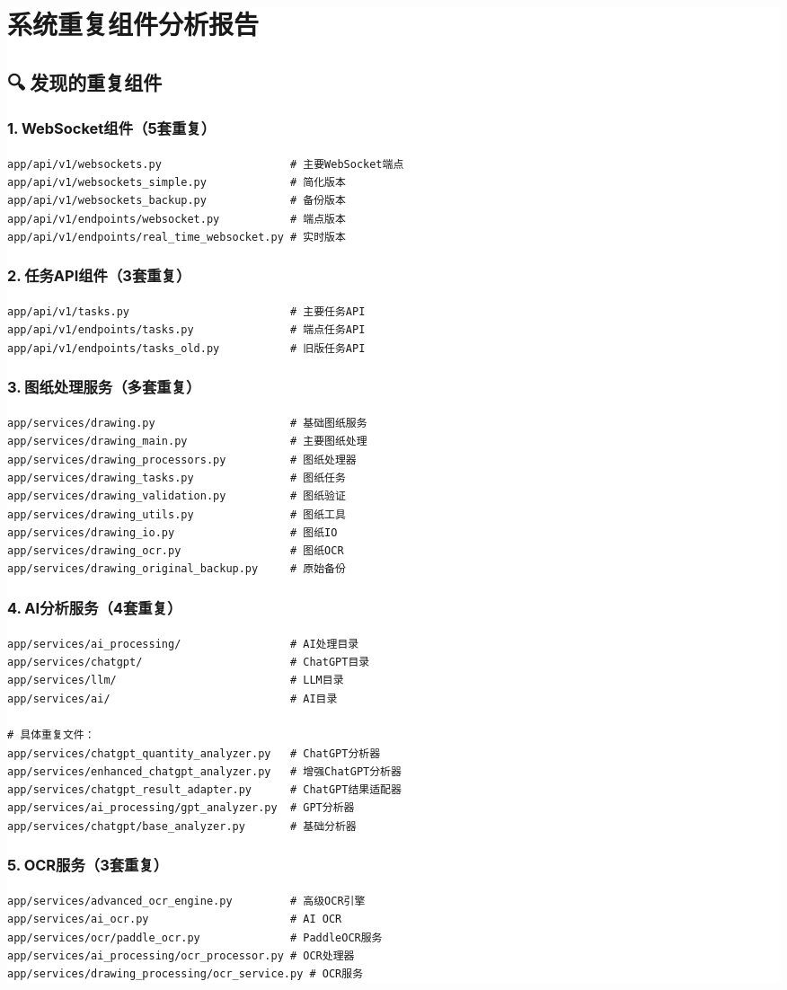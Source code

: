 # 系统重复组件分析报告

## 🔍 发现的重复组件

### 1. WebSocket组件（5套重复）
```
app/api/v1/websockets.py                    # 主要WebSocket端点
app/api/v1/websockets_simple.py             # 简化版本
app/api/v1/websockets_backup.py             # 备份版本
app/api/v1/endpoints/websocket.py           # 端点版本
app/api/v1/endpoints/real_time_websocket.py # 实时版本
```

### 2. 任务API组件（3套重复）
```
app/api/v1/tasks.py                         # 主要任务API
app/api/v1/endpoints/tasks.py               # 端点任务API
app/api/v1/endpoints/tasks_old.py           # 旧版任务API
```

### 3. 图纸处理服务（多套重复）
```
app/services/drawing.py                     # 基础图纸服务
app/services/drawing_main.py                # 主要图纸处理
app/services/drawing_processors.py          # 图纸处理器
app/services/drawing_tasks.py               # 图纸任务
app/services/drawing_validation.py          # 图纸验证
app/services/drawing_utils.py               # 图纸工具
app/services/drawing_io.py                  # 图纸IO
app/services/drawing_ocr.py                 # 图纸OCR
app/services/drawing_original_backup.py     # 原始备份
```

### 4. AI分析服务（4套重复）
```
app/services/ai_processing/                 # AI处理目录
app/services/chatgpt/                       # ChatGPT目录
app/services/llm/                           # LLM目录
app/services/ai/                            # AI目录

# 具体重复文件：
app/services/chatgpt_quantity_analyzer.py   # ChatGPT分析器
app/services/enhanced_chatgpt_analyzer.py   # 增强ChatGPT分析器
app/services/chatgpt_result_adapter.py      # ChatGPT结果适配器
app/services/ai_processing/gpt_analyzer.py  # GPT分析器
app/services/chatgpt/base_analyzer.py       # 基础分析器
```

### 5. OCR服务（3套重复）
```
app/services/advanced_ocr_engine.py         # 高级OCR引擎
app/services/ai_ocr.py                      # AI OCR
app/services/ocr/paddle_ocr.py              # PaddleOCR服务
app/services/ai_processing/ocr_processor.py # OCR处理器
app/services/drawing_processing/ocr_service.py # OCR服务
```
